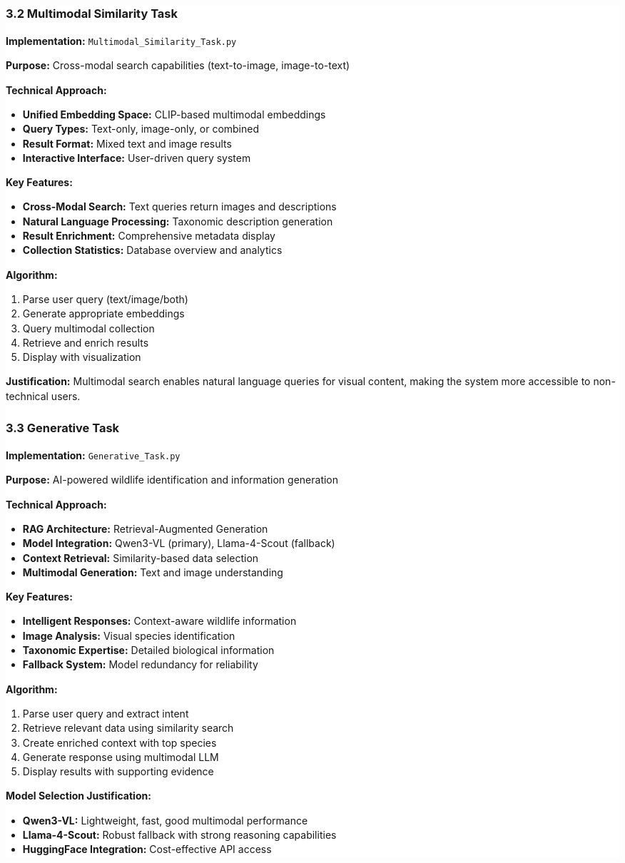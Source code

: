 ### 3.2 Multimodal Similarity Task
**Implementation:** `Multimodal_Similarity_Task.py`

**Purpose:** Cross-modal search capabilities (text-to-image, image-to-text)

**Technical Approach:**
- **Unified Embedding Space:** CLIP-based multimodal embeddings
- **Query Types:** Text-only, image-only, or combined
- **Result Format:** Mixed text and image results
- **Interactive Interface:** User-driven query system

**Key Features:**
- **Cross-Modal Search:** Text queries return images and descriptions
- **Natural Language Processing:** Taxonomic description generation
- **Result Enrichment:** Comprehensive metadata display
- **Collection Statistics:** Database overview and analytics

**Algorithm:**
1. Parse user query (text/image/both)
2. Generate appropriate embeddings
3. Query multimodal collection
4. Retrieve and enrich results
5. Display with visualization

**Justification:** Multimodal search enables natural language queries for visual content, making the system more accessible to non-technical users.

### 3.3 Generative Task
**Implementation:** `Generative_Task.py`

**Purpose:** AI-powered wildlife identification and information generation

**Technical Approach:**
- **RAG Architecture:** Retrieval-Augmented Generation
- **Model Integration:** Qwen3-VL (primary), Llama-4-Scout (fallback)
- **Context Retrieval:** Similarity-based data selection
- **Multimodal Generation:** Text and image understanding

**Key Features:**
- **Intelligent Responses:** Context-aware wildlife information
- **Image Analysis:** Visual species identification
- **Taxonomic Expertise:** Detailed biological information
- **Fallback System:** Model redundancy for reliability

**Algorithm:**
1. Parse user query and extract intent
2. Retrieve relevant data using similarity search
3. Create enriched context with top species
4. Generate response using multimodal LLM
5. Display results with supporting evidence

**Model Selection Justification:**
- **Qwen3-VL:** Lightweight, fast, good multimodal performance
- **Llama-4-Scout:** Robust fallback with strong reasoning capabilities
- **HuggingFace Integration:** Cost-effective API access
